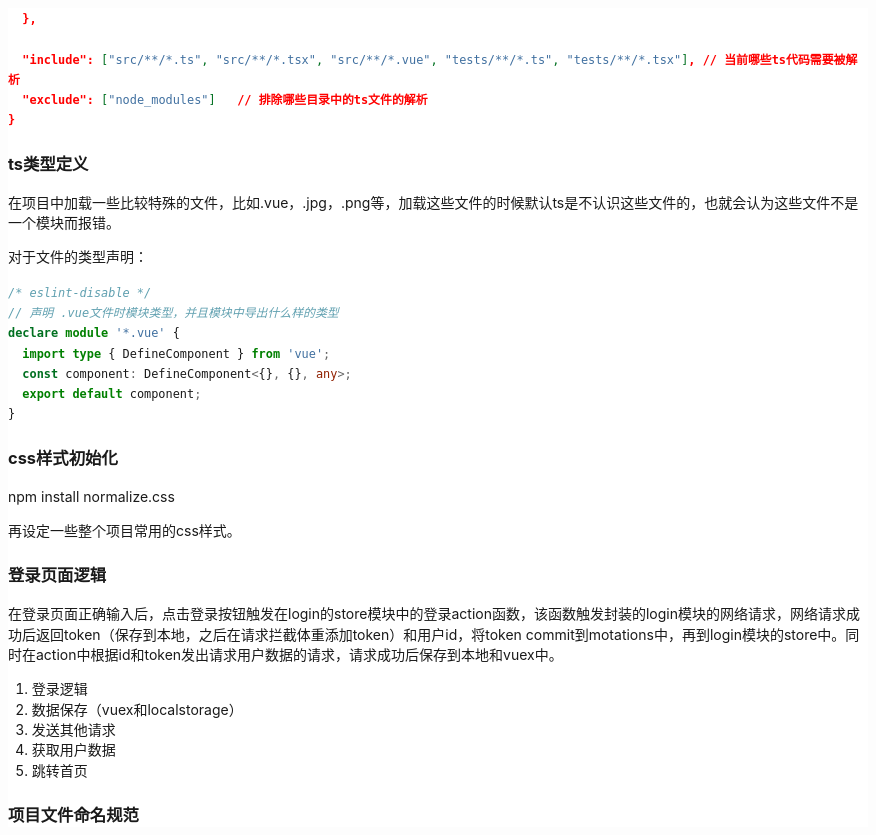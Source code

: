 ```json
  },
    
  "include": ["src/**/*.ts", "src/**/*.tsx", "src/**/*.vue", "tests/**/*.ts", "tests/**/*.tsx"], // 当前哪些ts代码需要被解析
  "exclude": ["node_modules"]   // 排除哪些目录中的ts文件的解析
}

```





### ts类型定义

在项目中加载一些比较特殊的文件，比如.vue，.jpg，.png等，加载这些文件的时候默认ts是不认识这些文件的，也就会认为这些文件不是一个模块而报错。

对于文件的类型声明：

```ts
/* eslint-disable */
// 声明 .vue文件时模块类型，并且模块中导出什么样的类型
declare module '*.vue' {   
  import type { DefineComponent } from 'vue';
  const component: DefineComponent<{}, {}, any>;
  export default component;  
}
```





### css样式初始化

npm install normalize.css

再设定一些整个项目常用的css样式。

### 登录页面逻辑

在登录页面正确输入后，点击登录按钮触发在login的store模块中的登录action函数，该函数触发封装的login模块的网络请求，网络请求成功后返回token（保存到本地，之后在请求拦截体重添加token）和用户id，将token commit到motations中，再到login模块的store中。同时在action中根据id和token发出请求用户数据的请求，请求成功后保存到本地和vuex中。

1. 登录逻辑
2. 数据保存（vuex和localstorage）
3. 发送其他请求
4. 获取用户数据
5. 跳转首页









### 项目文件命名规范
